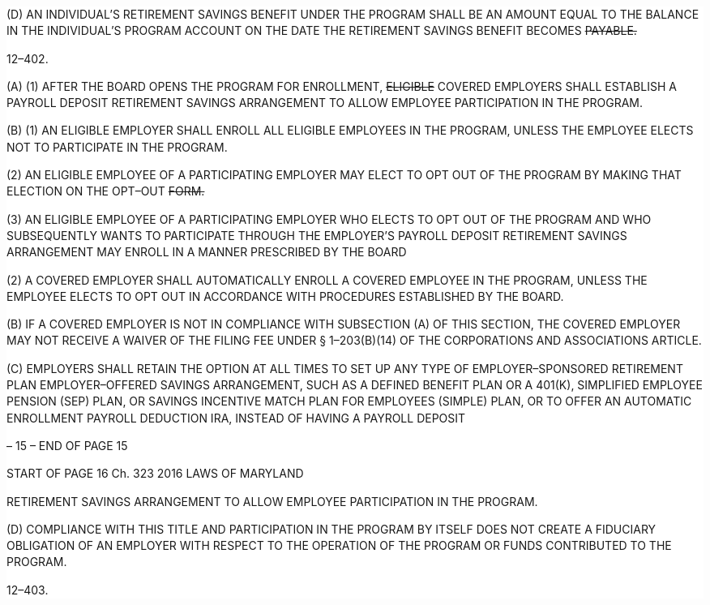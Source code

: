 (D) AN INDIVIDUAL’S RETIREMENT SAVINGS BENEFIT UNDER THE
PROGRAM SHALL BE AN AMOUNT EQUAL TO THE BALANCE IN THE INDIVIDUAL’S
PROGRAM ACCOUNT ON THE DATE THE RETIREMENT SAVINGS BENEFIT BECOMES
~~PAYABLE.~~

12–402.

(A) (1) AFTER THE BOARD OPENS THE PROGRAM FOR ENROLLMENT,
~~ELIGIBLE~~ COVERED EMPLOYERS SHALL ESTABLISH A PAYROLL DEPOSIT
RETIREMENT SAVINGS ARRANGEMENT TO ALLOW EMPLOYEE PARTICIPATION IN
THE PROGRAM.

(B) (1) AN ELIGIBLE EMPLOYER SHALL ENROLL ALL ELIGIBLE
EMPLOYEES IN THE PROGRAM, UNLESS THE EMPLOYEE ELECTS NOT TO
PARTICIPATE IN THE PROGRAM.

(2) AN ELIGIBLE EMPLOYEE OF A PARTICIPATING EMPLOYER MAY
ELECT TO OPT OUT OF THE PROGRAM BY MAKING THAT ELECTION ON THE OPT–OUT
~~FORM.~~

(3) AN ELIGIBLE EMPLOYEE OF A PARTICIPATING EMPLOYER WHO
ELECTS TO OPT OUT OF THE PROGRAM AND WHO SUBSEQUENTLY WANTS TO
PARTICIPATE THROUGH THE EMPLOYER’S PAYROLL DEPOSIT RETIREMENT SAVINGS
ARRANGEMENT MAY ENROLL IN A MANNER PRESCRIBED BY THE BOARD

(2) A COVERED EMPLOYER SHALL AUTOMATICALLY ENROLL A
COVERED EMPLOYEE IN THE PROGRAM, UNLESS THE EMPLOYEE ELECTS TO OPT
OUT IN ACCORDANCE WITH PROCEDURES ESTABLISHED BY THE BOARD.

(B) IF A COVERED EMPLOYER IS NOT IN COMPLIANCE WITH SUBSECTION (A)
OF THIS SECTION, THE COVERED EMPLOYER MAY NOT RECEIVE A WAIVER OF THE
FILING FEE UNDER § 1–203(B)(14) OF THE CORPORATIONS AND ASSOCIATIONS
ARTICLE.

(C) EMPLOYERS SHALL RETAIN THE OPTION AT ALL TIMES TO SET UP ANY
TYPE OF EMPLOYER–SPONSORED RETIREMENT PLAN EMPLOYER–OFFERED
SAVINGS ARRANGEMENT, SUCH AS A DEFINED BENEFIT PLAN OR A 401(K),
SIMPLIFIED EMPLOYEE PENSION (SEP) PLAN, OR SAVINGS INCENTIVE MATCH
PLAN FOR EMPLOYEES (SIMPLE) PLAN, OR TO OFFER AN AUTOMATIC
ENROLLMENT PAYROLL DEDUCTION IRA, INSTEAD OF HAVING A PAYROLL DEPOSIT

– 15 –
END OF PAGE 15

START OF PAGE 16
Ch. 323 2016 LAWS OF MARYLAND

RETIREMENT SAVINGS ARRANGEMENT TO ALLOW EMPLOYEE PARTICIPATION IN
THE PROGRAM.

(D) COMPLIANCE WITH THIS TITLE AND PARTICIPATION IN THE PROGRAM
BY ITSELF DOES NOT CREATE A FIDUCIARY OBLIGATION OF AN EMPLOYER WITH
RESPECT TO THE OPERATION OF THE PROGRAM OR FUNDS CONTRIBUTED TO THE
PROGRAM.

12–403.
